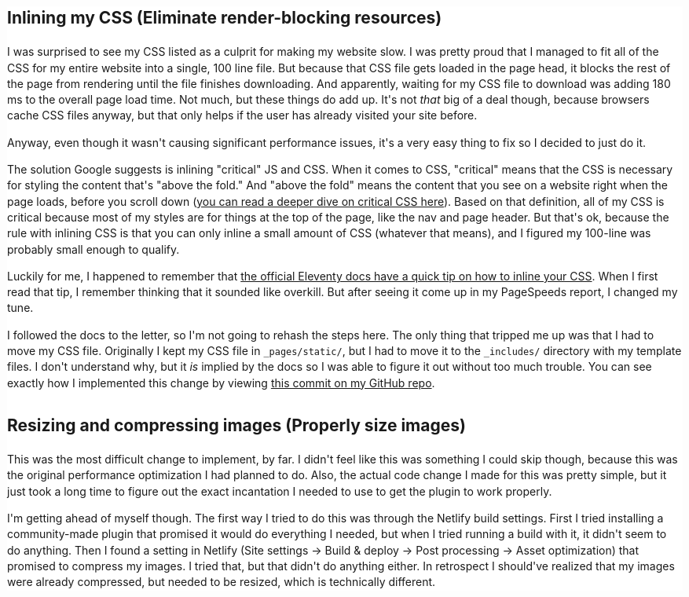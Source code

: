 ## Inlining my CSS (Eliminate render-blocking resources)

I was surprised to see my CSS listed as a culprit for making my website slow.
I was pretty proud that I managed to fit all of the CSS for my entire website
into a single, 100 line file. But because that CSS file gets loaded in the
page head, it blocks the rest of the page from rendering until the file
finishes downloading. And apparently, waiting for my CSS file to download
was adding 180 ms to the overall page load time. Not much, but these things
do add up. It's not _that_ big of a deal though, because browsers cache CSS
files anyway, but that only helps if the user has already visited your site before.

Anyway, even though it wasn't causing significant performance issues,
it's a very easy thing to fix so I decided to just do it.

The solution Google suggests is inlining "critical" JS and CSS.
When it comes to CSS, "critical" means that the CSS is necessary for
styling the content that's "above the fold." And "above the fold"
means the content that you see on a website right when the page loads,
before you scroll down
([you can read a deeper dive on critical CSS here](https://www.smashingmagazine.com/2015/08/understanding-critical-css/)).
Based on that definition, all of my CSS is critical
because most of my styles are for things at the top of the page, like the nav
and page header. But that's ok, because the rule with inlining CSS is that you can only inline a small
amount of CSS (whatever that means), and I figured my 100-line was probably small enough to qualify.

Luckily for me, I happened to remember that
[the official Eleventy docs have a quick tip on how to inline your CSS](https://www.11ty.dev/docs/quicktips/inline-css/).
When I first read that tip, I remember thinking that it sounded like overkill.
But after seeing it come up in my PageSpeeds report, I changed my tune.

I followed the docs to the letter, so I'm not going to rehash the steps here.
The only thing that tripped me up was that I had to move my CSS file.
Originally I kept my CSS file in `_pages/static/`, but I had to move it to the
`_includes/` directory with my template files. I don't understand why, but it _is_
implied by the docs so I was able to figure it out without too much trouble.
You can see exactly how I implemented this change by viewing
[this commit on my GitHub repo](https://github.com/ajenkins/blog/commit/184a9047).

## Resizing and compressing images (Properly size images)

This was the most difficult change to implement, by far.
I didn't feel like this was something I could skip though, because this was
the original performance optimization I had planned to do. Also, the actual
code change I made for this was pretty simple, but it just took a long time to figure
out the exact incantation I needed to use to get the plugin to work properly.

I'm getting ahead of myself though. The first way I tried to do this
was through the Netlify build settings. First I tried installing a community-made
plugin that promised it would do everything I needed, but when I tried running a build
with it, it didn't seem to do anything. Then I found a setting in Netlify
(Site settings → Build & deploy → Post processing → Asset optimization) that promised
to compress my images. I tried that, but that didn't do anything either. In retrospect
I should've realized that my images were already compressed, but needed to be resized,
which is technically different.
